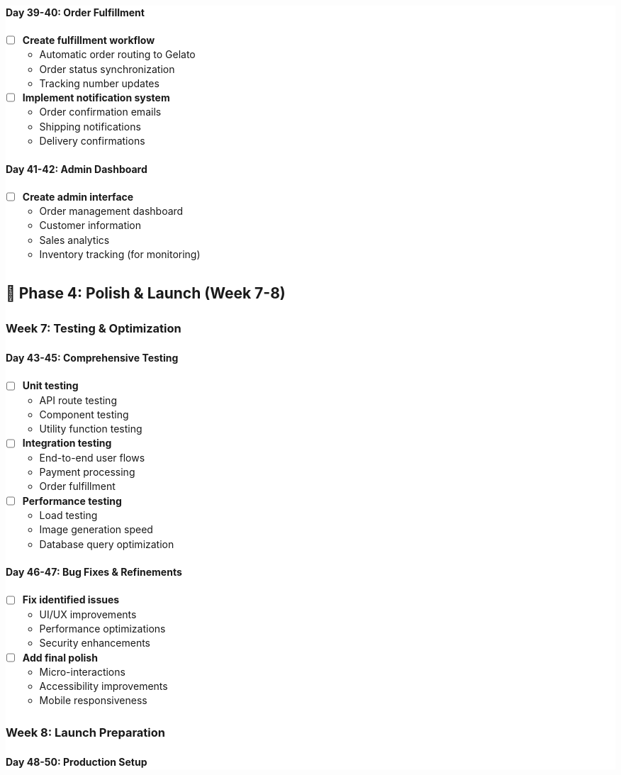 #### Day 39-40: Order Fulfillment

- [ ] **Create fulfillment workflow**
  - Automatic order routing to Gelato
  - Order status synchronization
  - Tracking number updates
- [ ] **Implement notification system**
  - Order confirmation emails
  - Shipping notifications
  - Delivery confirmations

#### Day 41-42: Admin Dashboard

- [ ] **Create admin interface**
  - Order management dashboard
  - Customer information
  - Sales analytics
  - Inventory tracking (for monitoring)

## 🚀 Phase 4: Polish & Launch (Week 7-8)

### Week 7: Testing & Optimization

#### Day 43-45: Comprehensive Testing

- [ ] **Unit testing**
  - API route testing
  - Component testing
  - Utility function testing
- [ ] **Integration testing**
  - End-to-end user flows
  - Payment processing
  - Order fulfillment
- [ ] **Performance testing**
  - Load testing
  - Image generation speed
  - Database query optimization

#### Day 46-47: Bug Fixes & Refinements

- [ ] **Fix identified issues**
  - UI/UX improvements
  - Performance optimizations
  - Security enhancements
- [ ] **Add final polish**
  - Micro-interactions
  - Accessibility improvements
  - Mobile responsiveness

### Week 8: Launch Preparation

#### Day 48-50: Production Setup
